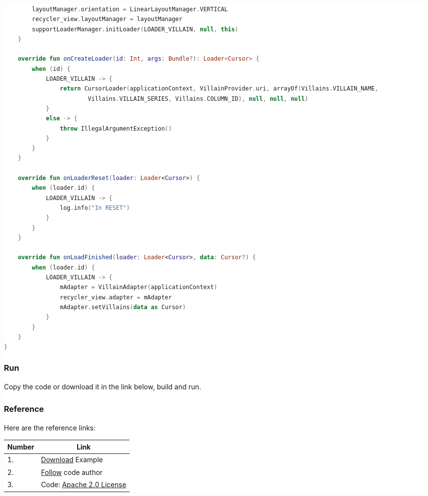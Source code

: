 ```kotlin
        layoutManager.orientation = LinearLayoutManager.VERTICAL
        recycler_view.layoutManager = layoutManager
        supportLoaderManager.initLoader(LOADER_VILLAIN, null, this)
    }

    override fun onCreateLoader(id: Int, args: Bundle?): Loader<Cursor> {
        when (id) {
            LOADER_VILLAIN -> {
                return CursorLoader(applicationContext, VillainProvider.uri, arrayOf(Villains.VILLAIN_NAME,
                        Villains.VILLAIN_SERIES, Villains.COLUMN_ID), null, null, null)
            }
            else -> {
                throw IllegalArgumentException()
            }
        }
    }

    override fun onLoaderReset(loader: Loader<Cursor>) {
        when (loader.id) {
            LOADER_VILLAIN -> {
                log.info("In RESET")
            }
        }
    }

    override fun onLoadFinished(loader: Loader<Cursor>, data: Cursor?) {
        when (loader.id) {
            LOADER_VILLAIN -> {
                mAdapter = VillainAdapter(applicationContext)
                recycler_view.adapter = mAdapter
                mAdapter.setVillains(data as Cursor)
            }
        }
    }
}
```

### Run

Copy the code or download it in the link below, build and run.

### Reference

Here are the reference links:

| Number | Link |
| --- | --- |
| 1. | [Download](https://downgit.github.io/#/home?url=https://github.com/amanjeetsingh150/kotlin-android-examples/tree/master/ContentProviders) Example |
| 2. | [Follow](https://github.com/amanjeetsingh150/) code author |
| 3. | Code: [Apache 2.0 License](http://www.apache.org/licenses/LICENSE-2.0.txt) |
